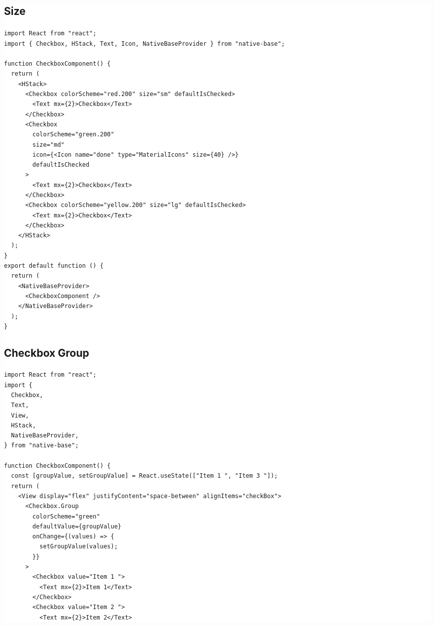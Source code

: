 ## Size

```SnackPlayer name=CheckBox%20Size
import React from "react";
import { Checkbox, HStack, Text, Icon, NativeBaseProvider } from "native-base";

function CheckboxComponent() {
  return (
    <HStack>
      <Checkbox colorScheme="red.200" size="sm" defaultIsChecked>
        <Text mx={2}>Checkbox</Text>
      </Checkbox>
      <Checkbox
        colorScheme="green.200"
        size="md"
        icon={<Icon name="done" type="MaterialIcons" size={40} />}
        defaultIsChecked
      >
        <Text mx={2}>Checkbox</Text>
      </Checkbox>
      <Checkbox colorScheme="yellow.200" size="lg" defaultIsChecked>
        <Text mx={2}>Checkbox</Text>
      </Checkbox>
    </HStack>
  );
}
export default function () {
  return (
    <NativeBaseProvider>
      <CheckboxComponent />
    </NativeBaseProvider>
  );
}
```

## Checkbox Group

```SnackPlayer name=CheckBox%20CheckBox Group
import React from "react";
import {
  Checkbox,
  Text,
  View,
  HStack,
  NativeBaseProvider,
} from "native-base";

function CheckboxComponent() {
  const [groupValue, setGroupValue] = React.useState(["Item 1 ", "Item 3 "]);
  return (
    <View display="flex" justifyContent="space-between" alignItems="checkBox">
      <Checkbox.Group
        colorScheme="green"
        defaultValue={groupValue}
        onChange={(values) => {
          setGroupValue(values);
        }}
      >
        <Checkbox value="Item 1 ">
          <Text mx={2}>Item 1</Text>
        </Checkbox>
        <Checkbox value="Item 2 ">
          <Text mx={2}>Item 2</Text>
```